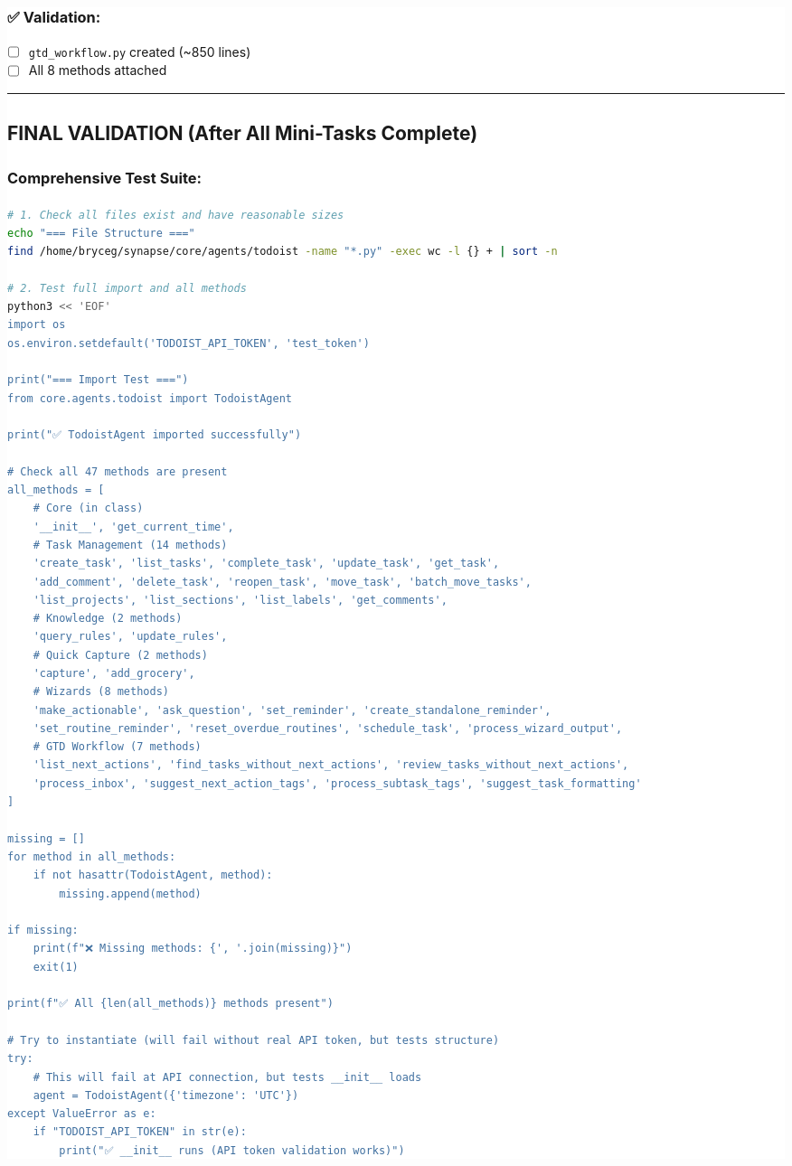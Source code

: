 ### ✅ Validation:
- [ ] `gtd_workflow.py` created (~850 lines)
- [ ] All 8 methods attached

---

## FINAL VALIDATION (After All Mini-Tasks Complete)

### Comprehensive Test Suite:

```bash
# 1. Check all files exist and have reasonable sizes
echo "=== File Structure ==="
find /home/bryceg/synapse/core/agents/todoist -name "*.py" -exec wc -l {} + | sort -n

# 2. Test full import and all methods
python3 << 'EOF'
import os
os.environ.setdefault('TODOIST_API_TOKEN', 'test_token')

print("=== Import Test ===")
from core.agents.todoist import TodoistAgent

print("✅ TodoistAgent imported successfully")

# Check all 47 methods are present
all_methods = [
    # Core (in class)
    '__init__', 'get_current_time',
    # Task Management (14 methods)
    'create_task', 'list_tasks', 'complete_task', 'update_task', 'get_task',
    'add_comment', 'delete_task', 'reopen_task', 'move_task', 'batch_move_tasks',
    'list_projects', 'list_sections', 'list_labels', 'get_comments',
    # Knowledge (2 methods)
    'query_rules', 'update_rules',
    # Quick Capture (2 methods)
    'capture', 'add_grocery',
    # Wizards (8 methods)
    'make_actionable', 'ask_question', 'set_reminder', 'create_standalone_reminder',
    'set_routine_reminder', 'reset_overdue_routines', 'schedule_task', 'process_wizard_output',
    # GTD Workflow (7 methods)
    'list_next_actions', 'find_tasks_without_next_actions', 'review_tasks_without_next_actions',
    'process_inbox', 'suggest_next_action_tags', 'process_subtask_tags', 'suggest_task_formatting'
]

missing = []
for method in all_methods:
    if not hasattr(TodoistAgent, method):
        missing.append(method)

if missing:
    print(f"❌ Missing methods: {', '.join(missing)}")
    exit(1)

print(f"✅ All {len(all_methods)} methods present")

# Try to instantiate (will fail without real API token, but tests structure)
try:
    # This will fail at API connection, but tests __init__ loads
    agent = TodoistAgent({'timezone': 'UTC'})
except ValueError as e:
    if "TODOIST_API_TOKEN" in str(e):
        print("✅ __init__ runs (API token validation works)")
```